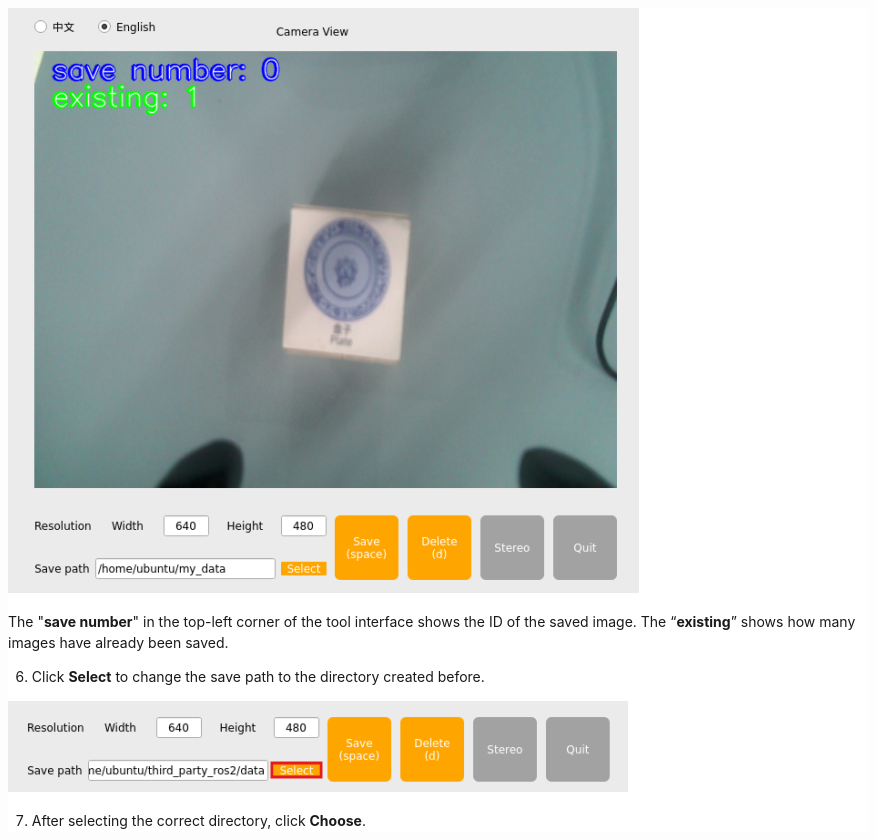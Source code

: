<img class="common_img" src="../_static/media/chapter_7/media/image57.png"  />

The "**save number**" in the top-left corner of the tool interface shows the ID of the saved image. The “**existing**” shows how many images have already been saved.

6)  Click **Select** to change the save path to the directory created before.

<img class="common_img" src="../_static/media/chapter_7/media/image35.png"  />

7)  After selecting the correct directory, click **Choose**.
